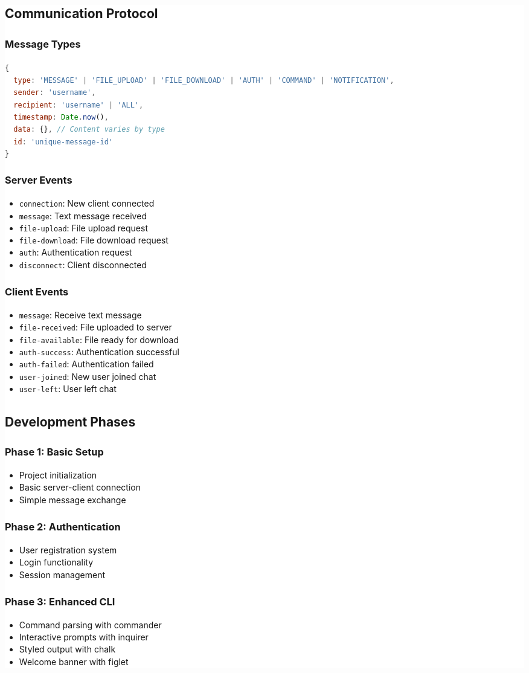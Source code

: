 ## Communication Protocol

### Message Types
```javascript
{
  type: 'MESSAGE' | 'FILE_UPLOAD' | 'FILE_DOWNLOAD' | 'AUTH' | 'COMMAND' | 'NOTIFICATION',
  sender: 'username',
  recipient: 'username' | 'ALL',
  timestamp: Date.now(),
  data: {}, // Content varies by type
  id: 'unique-message-id'
}
```

### Server Events
- `connection`: New client connected
- `message`: Text message received
- `file-upload`: File upload request
- `file-download`: File download request
- `auth`: Authentication request
- `disconnect`: Client disconnected

### Client Events
- `message`: Receive text message
- `file-received`: File uploaded to server
- `file-available`: File ready for download
- `auth-success`: Authentication successful
- `auth-failed`: Authentication failed
- `user-joined`: New user joined chat
- `user-left`: User left chat

## Development Phases

### Phase 1: Basic Setup
- Project initialization
- Basic server-client connection
- Simple message exchange

### Phase 2: Authentication
- User registration system
- Login functionality
- Session management

### Phase 3: Enhanced CLI
- Command parsing with commander
- Interactive prompts with inquirer
- Styled output with chalk
- Welcome banner with figlet
